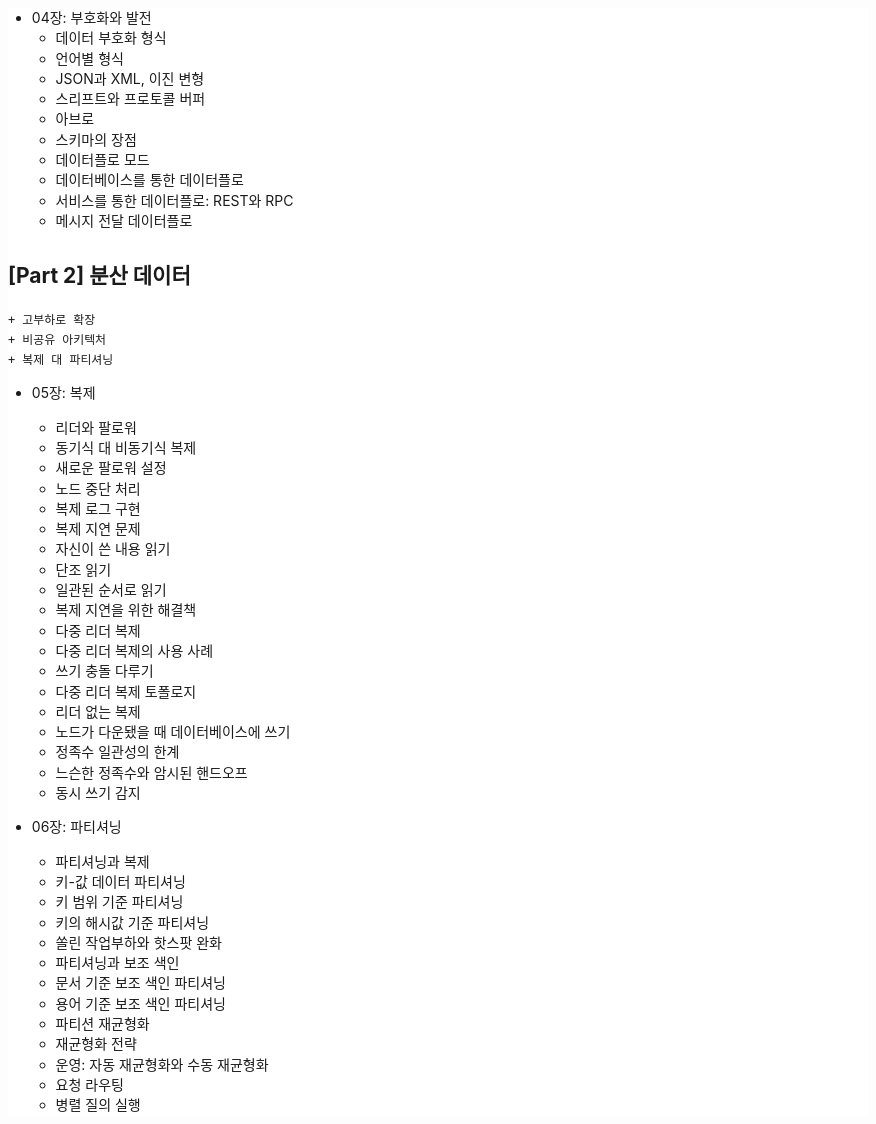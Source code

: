- 04장: 부호화와 발전 
    + 데이터 부호화 형식 
    + 언어별 형식 
    + JSON과 XML, 이진 변형 
    + 스리프트와 프로토콜 버퍼 
    + 아브로 
    + 스키마의 장점 
    + 데이터플로 모드 
    + 데이터베이스를 통한 데이터플로 
    + 서비스를 통한 데이터플로: REST와 RPC 
    + 메시지 전달 데이터플로 

## [Part 2] 분산 데이터

    + 고부하로 확장 
    + 비공유 아키텍처 
    + 복제 대 파티셔닝 


- 05장: 복제 
    + 리더와 팔로워 
    + 동기식 대 비동기식 복제 
    + 새로운 팔로워 설정 
    + 노드 중단 처리 
    + 복제 로그 구현 
    + 복제 지연 문제 
    + 자신이 쓴 내용 읽기 
    + 단조 읽기 
    + 일관된 순서로 읽기 
    + 복제 지연을 위한 해결책 
    + 다중 리더 복제 
    + 다중 리더 복제의 사용 사례 
    + 쓰기 충돌 다루기 
    + 다중 리더 복제 토폴로지 
    + 리더 없는 복제 
    + 노드가 다운됐을 때 데이터베이스에 쓰기 
    + 정족수 일관성의 한계 
    + 느슨한 정족수와 암시된 핸드오프 
    + 동시 쓰기 감지 

- 06장: 파티셔닝 
    + 파티셔닝과 복제 
    + 키-값 데이터 파티셔닝 
    + 키 범위 기준 파티셔닝 
    + 키의 해시값 기준 파티셔닝 
    + 쏠린 작업부하와 핫스팟 완화 
    + 파티셔닝과 보조 색인 
    + 문서 기준 보조 색인 파티셔닝 
    + 용어 기준 보조 색인 파티셔닝 
    + 파티션 재균형화 
    + 재균형화 전략 
    + 운영: 자동 재균형화와 수동 재균형화 
    + 요청 라우팅 
    + 병렬 질의 실행 
